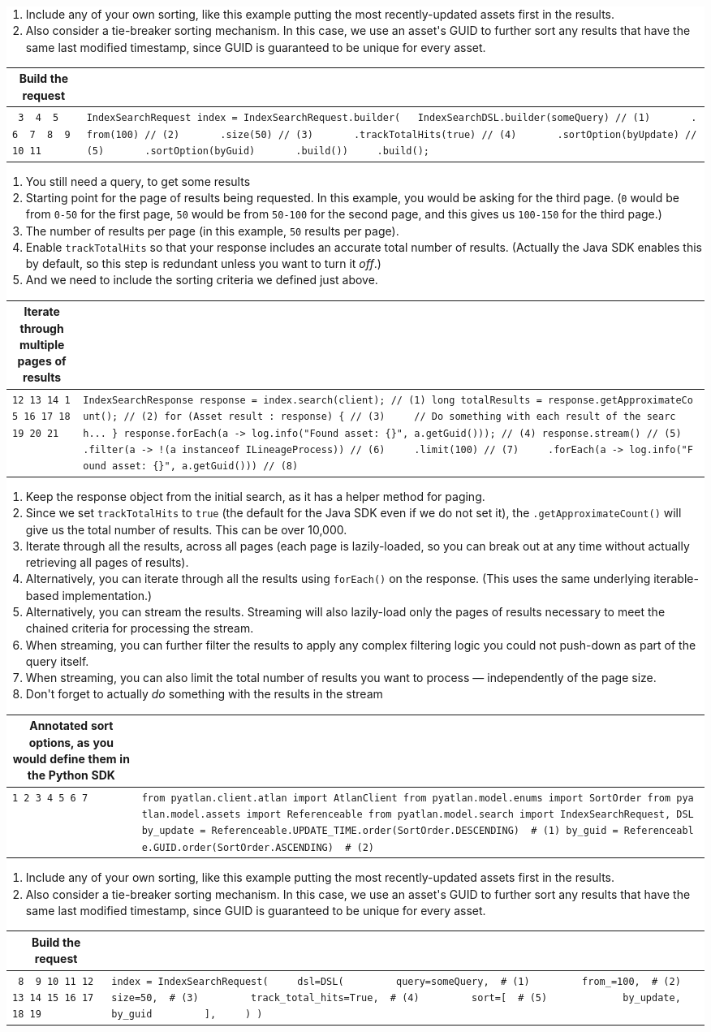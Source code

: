 1. Include any of your own sorting, like this example putting the most recently\-updated assets first in the results.
2. Also consider a tie\-breaker sorting mechanism. In this case, we use an asset's GUID to further sort any results that have the same last modified timestamp, since GUID is guaranteed to be unique for every asset.

| Build the request | |
| --- | --- |
| ```  3  4  5  6  7  8  9 10 11 ``` | ``` IndexSearchRequest index = IndexSearchRequest.builder(   IndexSearchDSL.builder(someQuery) // (1)       .from(100) // (2)       .size(50) // (3)       .trackTotalHits(true) // (4)       .sortOption(byUpdate) // (5)       .sortOption(byGuid)       .build())     .build();  ``` |

1. You still need a query, to get some results
2. Starting point for the page of results being requested. In this example, you would be asking for the third page. (`0` would be from `0-50` for the first page, `50` would be from `50-100` for the second page, and this gives us `100-150` for the third page.)
3. The number of results per page (in this example, `50` results per page).
4. Enable `trackTotalHits` so that your response includes an accurate total number of results. (Actually the Java SDK enables this by default, so this step is redundant unless you want to turn it *off*.)
5. And we need to include the sorting criteria we defined just above.

| Iterate through multiple pages of results | |
| --- | --- |
| ``` 12 13 14 15 16 17 18 19 20 21 ``` | ``` IndexSearchResponse response = index.search(client); // (1) long totalResults = response.getApproximateCount(); // (2) for (Asset result : response) { // (3)     // Do something with each result of the search... } response.forEach(a -> log.info("Found asset: {}", a.getGuid())); // (4) response.stream() // (5)     .filter(a -> !(a instanceof ILineageProcess)) // (6)     .limit(100) // (7)     .forEach(a -> log.info("Found asset: {}", a.getGuid())) // (8)  ``` |

1. Keep the response object from the initial search, as it has a helper method for paging.
2. Since we set `trackTotalHits` to `true` (the default for the Java SDK even if we do not set it), the `.getApproximateCount()` will give us the total number of results. This can be over 10,000\.
3. Iterate through all the results, across all pages (each page is lazily\-loaded, so you can break out at any time without actually retrieving all pages of results).
4. Alternatively, you can iterate through all the results using `forEach()` on the response. (This uses the same underlying iterable\-based implementation.)
5. Alternatively, you can stream the results. Streaming will also lazily\-load only the pages of results necessary to meet the chained criteria for processing the stream.
6. When streaming, you can further filter the results to apply any complex filtering logic you could not push\-down as part of the query itself.
7. When streaming, you can also limit the total number of results you want to process — independently of the page size.
8. Don't forget to actually *do* something with the results in the stream

| Annotated sort options, as you would define them in the Python SDK | |
| --- | --- |
| ``` 1 2 3 4 5 6 7 ``` | ``` from pyatlan.client.atlan import AtlanClient from pyatlan.model.enums import SortOrder from pyatlan.model.assets import Referenceable from pyatlan.model.search import IndexSearchRequest, DSL  by_update = Referenceable.UPDATE_TIME.order(SortOrder.DESCENDING)  # (1) by_guid = Referenceable.GUID.order(SortOrder.ASCENDING)  # (2)  ``` |

1. Include any of your own sorting, like this example putting the most recently\-updated assets first in the results.
2. Also consider a tie\-breaker sorting mechanism. In this case, we use an asset's GUID to further sort any results that have the same last modified timestamp, since GUID is guaranteed to be unique for every asset.

| Build the request | |
| --- | --- |
| ```  8  9 10 11 12 13 14 15 16 17 18 19 ``` | ``` index = IndexSearchRequest(     dsl=DSL(         query=someQuery,  # (1)         from_=100,  # (2)         size=50,  # (3)         track_total_hits=True,  # (4)         sort=[  # (5)             by_update,             by_guid         ],     ) )  ``` |
